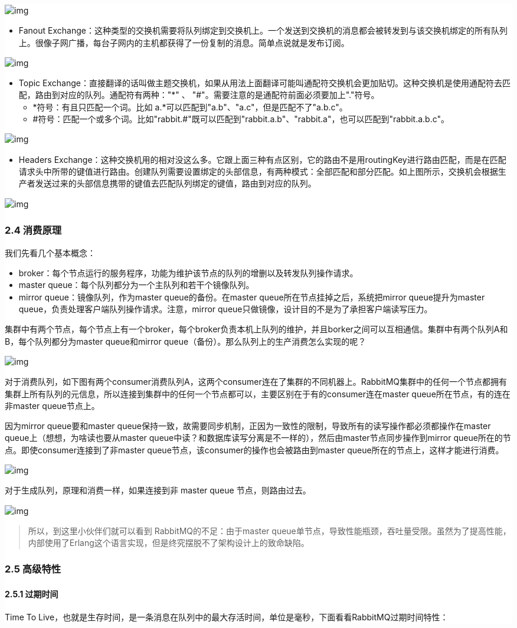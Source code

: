 ![img](https://p3-juejin.byteimg.com/tos-cn-i-k3u1fbpfcp/a999efc034f64de2b3f1f404c8e5b376~tplv-k3u1fbpfcp-zoom-in-crop-mark:4536:0:0:0.image)

- Fanout Exchange：这种类型的交换机需要将队列绑定到交换机上。一个发送到交换机的消息都会被转发到与该交换机绑定的所有队列上。很像子网广播，每台子网内的主机都获得了一份复制的消息。简单点说就是发布订阅。

![img](https://p3-juejin.byteimg.com/tos-cn-i-k3u1fbpfcp/26da506f30544436a62b8102e77b3d53~tplv-k3u1fbpfcp-zoom-in-crop-mark:4536:0:0:0.image)

- Topic Exchange：直接翻译的话叫做主题交换机，如果从用法上面翻译可能叫通配符交换机会更加贴切。这种交换机是使用通配符去匹配，路由到对应的队列。通配符有两种："*" 、 "#"。需要注意的是通配符前面必须要加上"."符号。
  - *符号：有且只匹配一个词。比如 a.*可以匹配到"a.b"、"a.c"，但是匹配不了"a.b.c"。
  - \#符号：匹配一个或多个词。比如"rabbit.#"既可以匹配到"rabbit.a.b"、"rabbit.a"，也可以匹配到"rabbit.a.b.c"。

![img](https://p3-juejin.byteimg.com/tos-cn-i-k3u1fbpfcp/5497e704dd334bd3b933ecc9dedf067e~tplv-k3u1fbpfcp-zoom-in-crop-mark:4536:0:0:0.image)

- Headers Exchange：这种交换机用的相对没这么多。它跟上面三种有点区别，它的路由不是用routingKey进行路由匹配，而是在匹配请求头中所带的键值进行路由。创建队列需要设置绑定的头部信息，有两种模式：全部匹配和部分匹配。如上图所示，交换机会根据生产者发送过来的头部信息携带的键值去匹配队列绑定的键值，路由到对应的队列。

![img](https://p3-juejin.byteimg.com/tos-cn-i-k3u1fbpfcp/0426801088b2428a861ff6231de55277~tplv-k3u1fbpfcp-zoom-in-crop-mark:4536:0:0:0.image)

### 2.4 消费原理

我们先看几个基本概念：

- broker：每个节点运行的服务程序，功能为维护该节点的队列的增删以及转发队列操作请求。
- master queue：每个队列都分为一个主队列和若干个镜像队列。
- mirror queue：镜像队列，作为master queue的备份。在master queue所在节点挂掉之后，系统把mirror queue提升为master queue，负责处理客户端队列操作请求。注意，mirror queue只做镜像，设计目的不是为了承担客户端读写压力。

集群中有两个节点，每个节点上有一个broker，每个broker负责本机上队列的维护，并且borker之间可以互相通信。集群中有两个队列A和B，每个队列都分为master queue和mirror queue（备份）。那么队列上的生产消费怎么实现的呢？

![img](https://p3-juejin.byteimg.com/tos-cn-i-k3u1fbpfcp/952c1c315b0746cf967d7e262b01ce10~tplv-k3u1fbpfcp-zoom-in-crop-mark:4536:0:0:0.image)

对于消费队列，如下图有两个consumer消费队列A，这两个consumer连在了集群的不同机器上。RabbitMQ集群中的任何一个节点都拥有集群上所有队列的元信息，所以连接到集群中的任何一个节点都可以，主要区别在于有的consumer连在master queue所在节点，有的连在非master queue节点上。

因为mirror queue要和master queue保持一致，故需要同步机制，正因为一致性的限制，导致所有的读写操作都必须都操作在master queue上（想想，为啥读也要从master queue中读？和数据库读写分离是不一样的），然后由master节点同步操作到mirror queue所在的节点。即使consumer连接到了非master queue节点，该consumer的操作也会被路由到master queue所在的节点上，这样才能进行消费。

![img](https://p3-juejin.byteimg.com/tos-cn-i-k3u1fbpfcp/f3a7848cdc3c44b0bb95945532576cf3~tplv-k3u1fbpfcp-zoom-in-crop-mark:4536:0:0:0.image)

对于生成队列，原理和消费一样，如果连接到非 master queue 节点，则路由过去。

![img](https://p3-juejin.byteimg.com/tos-cn-i-k3u1fbpfcp/4d27de6bcf0b441caa30deef7e0b3a80~tplv-k3u1fbpfcp-zoom-in-crop-mark:4536:0:0:0.image)

> 所以，到这里小伙伴们就可以看到 RabbitMQ的不足：由于master queue单节点，导致性能瓶颈，吞吐量受限。虽然为了提高性能，内部使用了Erlang这个语言实现，但是终究摆脱不了架构设计上的致命缺陷。

### 2.5 高级特性

#### 2.5.1 过期时间

Time To Live，也就是生存时间，是一条消息在队列中的最大存活时间，单位是毫秒，下面看看RabbitMQ过期时间特性：
